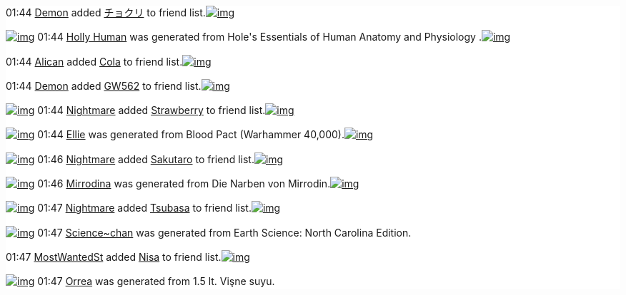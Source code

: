 01:44 [Demon](http://www.barcodekanojo.com/user/487655/Demon) added [チョクリ](http://www.barcodekanojo.com/kanojo/1742038/%E3%83%81%E3%83%A7%E3%82%AF%E3%83%AA) to friend list.[![img](http://www.deviantsart.com/a645rt.png)](http://www.barcodekanojo.com/kanojo/1742038/%E3%83%81%E3%83%A7%E3%82%AF%E3%83%AA) 

[![img](http://www.deviantsart.com/3do4tej.png)](http://www.barcodekanojo.com/kanojo/3130104/Holly%20Human) 01:44 [Holly Human](http://www.barcodekanojo.com/kanojo/3130104/Holly%20Human) was generated from Hole's Essentials of Human Anatomy and Physiology .[![img](http://www.deviantsart.com/316iiut.jpeg)](http://www.barcodekanojo.com/product_images/barcode/5904399/1410972207/Hole%27s%20Essentials%20of%20Human%20Anatomy%20and%20Physiology%20.jpg) 

01:44 [Alican](http://www.barcodekanojo.com/user/487652/Alican) added [Cola](http://www.barcodekanojo.com/kanojo/487983/Cola) to friend list.[![img](http://www.deviantsart.com/2iih7t6.png)](http://www.barcodekanojo.com/kanojo/487983/Cola) 

01:44 [Demon](http://www.barcodekanojo.com/user/487655/Demon) added [GW562](http://www.barcodekanojo.com/kanojo/241370/GW562) to friend list.[![img](http://www.deviantsart.com/3mc8nin.png)](http://www.barcodekanojo.com/kanojo/241370/GW562) 

[![img](http://www.deviantsart.com/k1uom4.jpeg)](http://www.barcodekanojo.com/user/479031/Nightmare) 01:44 [Nightmare](http://www.barcodekanojo.com/user/479031/Nightmare) added [Strawberry](http://www.barcodekanojo.com/kanojo/2676269/Strawberry) to friend list.[![img](http://www.deviantsart.com/5g8krh.png)](http://www.barcodekanojo.com/kanojo/2676269/Strawberry) 

[![img](http://www.deviantsart.com/24sr7jh.png)](http://www.barcodekanojo.com/kanojo/3130105/Ellie) 01:44 [Ellie](http://www.barcodekanojo.com/kanojo/3130105/Ellie) was generated from Blood Pact (Warhammer 40,000).[![img](http://www.deviantsart.com/3p6nrdk.jpeg)](http://www.barcodekanojo.com/product_images/barcode/5904403/1410972287/Blood%20Pact%20%28Warhammer%2040%2C000%29.jpg) 

[![img](http://www.deviantsart.com/k1uom4.jpeg)](http://www.barcodekanojo.com/user/479031/Nightmare) 01:46 [Nightmare](http://www.barcodekanojo.com/user/479031/Nightmare) added [Sakutaro](http://www.barcodekanojo.com/kanojo/2895228/Sakutaro) to friend list.[![img](http://www.deviantsart.com/2aqd664.png)](http://www.barcodekanojo.com/kanojo/2895228/Sakutaro) 

[![img](http://www.deviantsart.com/2ih2uh9.png)](http://www.barcodekanojo.com/kanojo/3130106/Mirrodina) 01:46 [Mirrodina](http://www.barcodekanojo.com/kanojo/3130106/Mirrodina) was generated from Die Narben von Mirrodin.[![img](http://www.deviantsart.com/29t91co.jpeg)](http://www.barcodekanojo.com/product_images/barcode/5904405/1410972338/Die%20Narben%20von%20Mirrodin.jpg) 

[![img](http://www.deviantsart.com/k1uom4.jpeg)](http://www.barcodekanojo.com/user/479031/Nightmare) 01:47 [Nightmare](http://www.barcodekanojo.com/user/479031/Nightmare) added [Tsubasa](http://www.barcodekanojo.com/kanojo/2899301/Tsubasa) to friend list.[![img](http://www.deviantsart.com/qtn09b.png)](http://www.barcodekanojo.com/kanojo/2899301/Tsubasa) 

[![img](http://www.deviantsart.com/16tei4d.png)](http://www.barcodekanojo.com/kanojo/3130107/Science%7Echan) 01:47 [Science~chan](http://www.barcodekanojo.com/kanojo/3130107/Science%7Echan) was generated from Earth Science: North Carolina Edition.

01:47 [MostWantedSt](http://www.barcodekanojo.com/user/487657/MostWantedSt) added [Nisa](http://www.barcodekanojo.com/kanojo/1974932/Nisa) to friend list.[![img](http://www.deviantsart.com/1ho4dil.png)](http://www.barcodekanojo.com/kanojo/1974932/Nisa) 

[![img](http://www.deviantsart.com/2oo3stp.png)](http://www.barcodekanojo.com/kanojo/3130108/Orrea) 01:47 [Orrea](http://www.barcodekanojo.com/kanojo/3130108/Orrea) was generated from 1.5 lt. Vişne suyu.
